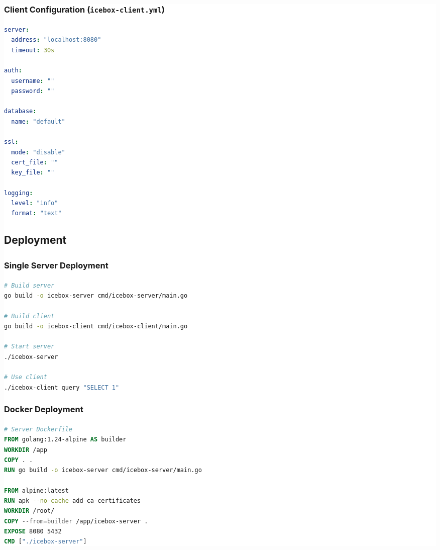 ### Client Configuration (`icebox-client.yml`)

```yaml
server:
  address: "localhost:8080"
  timeout: 30s

auth:
  username: ""
  password: ""

database:
  name: "default"

ssl:
  mode: "disable"
  cert_file: ""
  key_file: ""

logging:
  level: "info"
  format: "text"
```

## Deployment

### Single Server Deployment

```bash
# Build server
go build -o icebox-server cmd/icebox-server/main.go

# Build client
go build -o icebox-client cmd/icebox-client/main.go

# Start server
./icebox-server

# Use client
./icebox-client query "SELECT 1"
```

### Docker Deployment

```dockerfile
# Server Dockerfile
FROM golang:1.24-alpine AS builder
WORKDIR /app
COPY . .
RUN go build -o icebox-server cmd/icebox-server/main.go

FROM alpine:latest
RUN apk --no-cache add ca-certificates
WORKDIR /root/
COPY --from=builder /app/icebox-server .
EXPOSE 8080 5432
CMD ["./icebox-server"]
```
